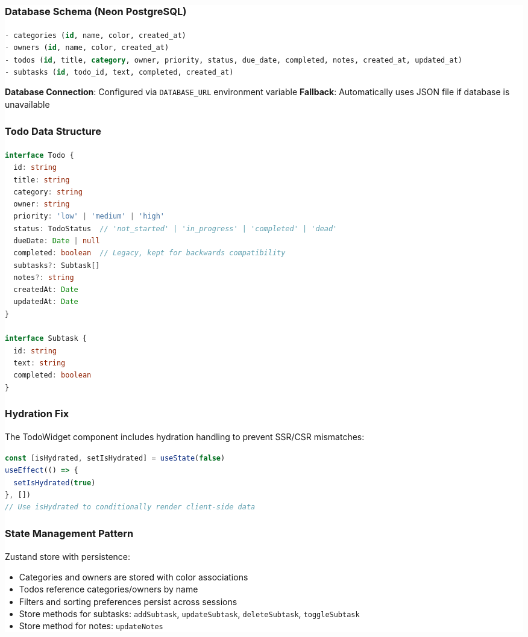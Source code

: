 ### Database Schema (Neon PostgreSQL)
```sql
- categories (id, name, color, created_at)
- owners (id, name, color, created_at)
- todos (id, title, category, owner, priority, status, due_date, completed, notes, created_at, updated_at)
- subtasks (id, todo_id, text, completed, created_at)
```

**Database Connection**: Configured via `DATABASE_URL` environment variable
**Fallback**: Automatically uses JSON file if database is unavailable

### Todo Data Structure
```typescript
interface Todo {
  id: string
  title: string
  category: string
  owner: string
  priority: 'low' | 'medium' | 'high'
  status: TodoStatus  // 'not_started' | 'in_progress' | 'completed' | 'dead'
  dueDate: Date | null
  completed: boolean  // Legacy, kept for backwards compatibility
  subtasks?: Subtask[]
  notes?: string
  createdAt: Date
  updatedAt: Date
}

interface Subtask {
  id: string
  text: string
  completed: boolean
}
```

### Hydration Fix
The TodoWidget component includes hydration handling to prevent SSR/CSR mismatches:
```typescript
const [isHydrated, setIsHydrated] = useState(false)
useEffect(() => {
  setIsHydrated(true)
}, [])
// Use isHydrated to conditionally render client-side data
```

### State Management Pattern
Zustand store with persistence:
- Categories and owners are stored with color associations
- Todos reference categories/owners by name
- Filters and sorting preferences persist across sessions
- Store methods for subtasks: `addSubtask`, `updateSubtask`, `deleteSubtask`, `toggleSubtask`
- Store method for notes: `updateNotes`
